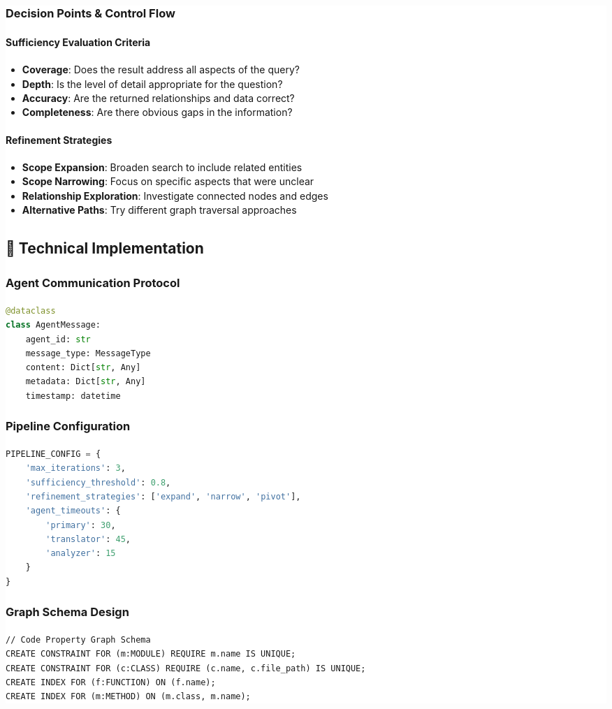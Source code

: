 ### Decision Points & Control Flow

#### Sufficiency Evaluation Criteria
- **Coverage**: Does the result address all aspects of the query?
- **Depth**: Is the level of detail appropriate for the question?
- **Accuracy**: Are the returned relationships and data correct?
- **Completeness**: Are there obvious gaps in the information?

#### Refinement Strategies
- **Scope Expansion**: Broaden search to include related entities
- **Scope Narrowing**: Focus on specific aspects that were unclear
- **Relationship Exploration**: Investigate connected nodes and edges
- **Alternative Paths**: Try different graph traversal approaches

## 🔧 Technical Implementation

### Agent Communication Protocol
```python
@dataclass
class AgentMessage:
    agent_id: str
    message_type: MessageType
    content: Dict[str, Any]
    metadata: Dict[str, Any]
    timestamp: datetime
```

### Pipeline Configuration
```python
PIPELINE_CONFIG = {
    'max_iterations': 3,
    'sufficiency_threshold': 0.8,
    'refinement_strategies': ['expand', 'narrow', 'pivot'],
    'agent_timeouts': {
        'primary': 30,
        'translator': 45,
        'analyzer': 15
    }
}
```

### Graph Schema Design
```cypher
// Code Property Graph Schema
CREATE CONSTRAINT FOR (m:MODULE) REQUIRE m.name IS UNIQUE;
CREATE CONSTRAINT FOR (c:CLASS) REQUIRE (c.name, c.file_path) IS UNIQUE;
CREATE INDEX FOR (f:FUNCTION) ON (f.name);
CREATE INDEX FOR (m:METHOD) ON (m.class, m.name);
```

